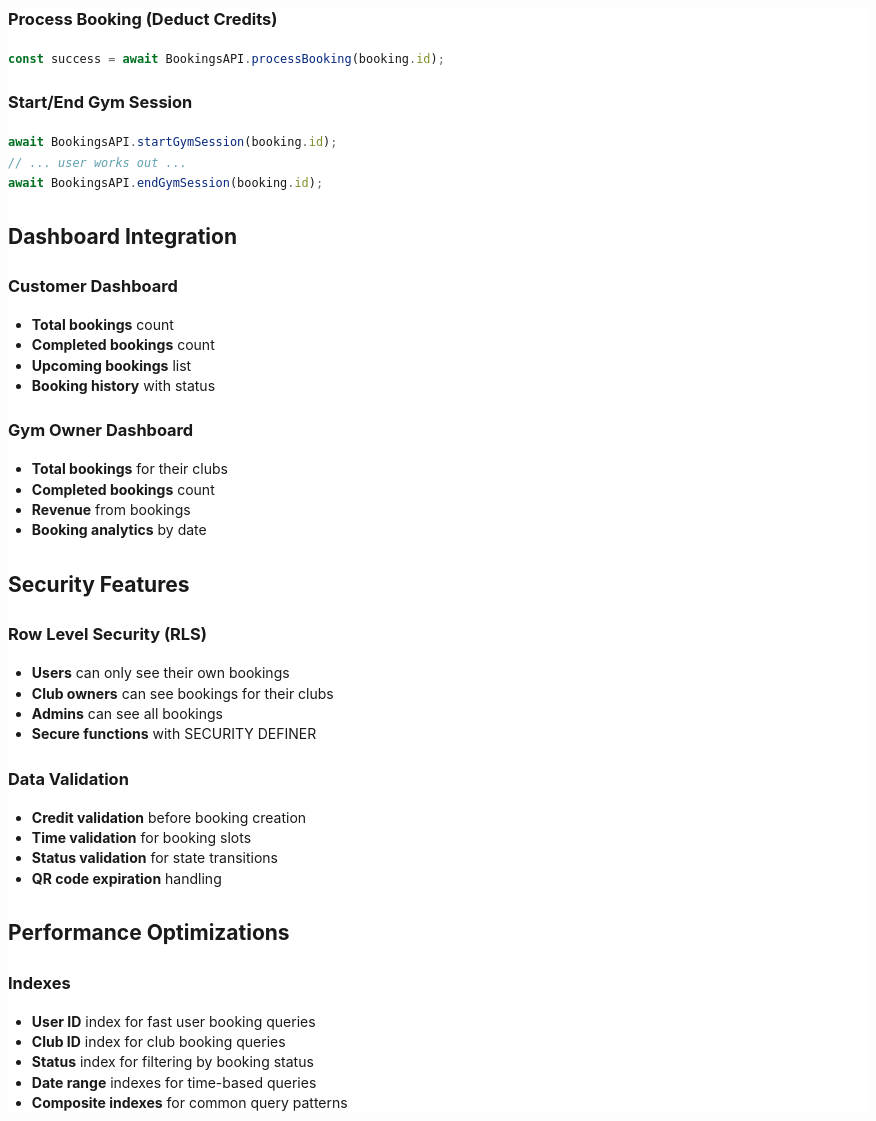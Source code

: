 ### Process Booking (Deduct Credits)
```typescript
const success = await BookingsAPI.processBooking(booking.id);
```

### Start/End Gym Session
```typescript
await BookingsAPI.startGymSession(booking.id);
// ... user works out ...
await BookingsAPI.endGymSession(booking.id);
```

## Dashboard Integration

### Customer Dashboard
- **Total bookings** count
- **Completed bookings** count
- **Upcoming bookings** list
- **Booking history** with status

### Gym Owner Dashboard
- **Total bookings** for their clubs
- **Completed bookings** count
- **Revenue** from bookings
- **Booking analytics** by date

## Security Features

### Row Level Security (RLS)
- **Users** can only see their own bookings
- **Club owners** can see bookings for their clubs
- **Admins** can see all bookings
- **Secure functions** with SECURITY DEFINER

### Data Validation
- **Credit validation** before booking creation
- **Time validation** for booking slots
- **Status validation** for state transitions
- **QR code expiration** handling

## Performance Optimizations

### Indexes
- **User ID** index for fast user booking queries
- **Club ID** index for club booking queries
- **Status** index for filtering by booking status
- **Date range** indexes for time-based queries
- **Composite indexes** for common query patterns
